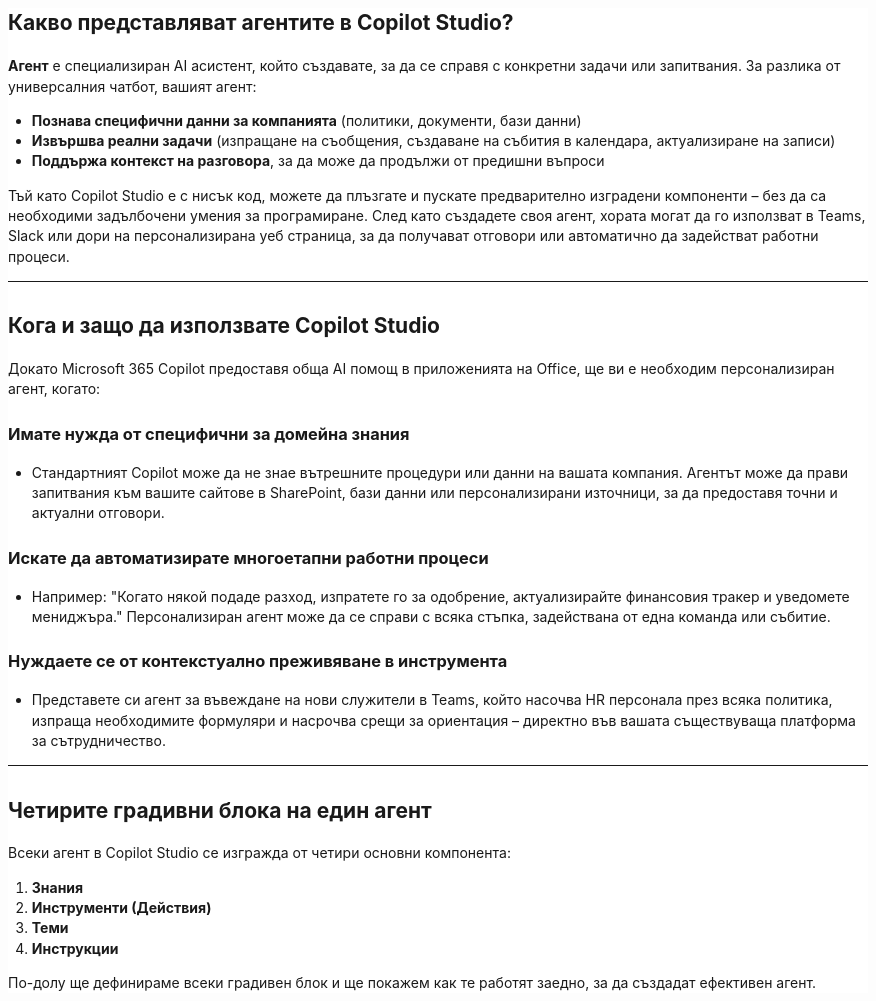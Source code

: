 
## Какво представляват агентите в Copilot Studio?

**Агент** е специализиран AI асистент, който създавате, за да се справя с конкретни задачи или запитвания. За разлика от универсалния чатбот, вашият агент:

- **Познавa специфични данни за компанията** (политики, документи, бази данни)  
- **Извършва реални задачи** (изпращане на съобщения, създаване на събития в календара, актуализиране на записи)  
- **Поддържа контекст на разговора**, за да може да продължи от предишни въпроси  

Тъй като Copilot Studio е с нисък код, можете да плъзгате и пускате предварително изградени компоненти – без да са необходими задълбочени умения за програмиране. След като създадете своя агент, хората могат да го използват в Teams, Slack или дори на персонализирана уеб страница, за да получават отговори или автоматично да задействат работни процеси.

---

## Кога и защо да използвате Copilot Studio

Докато Microsoft 365 Copilot предоставя обща AI помощ в приложенията на Office, ще ви е необходим персонализиран агент, когато:

### Имате нужда от специфични за домейна знания

- Стандартният Copilot може да не знае вътрешните процедури или данни на вашата компания. Агентът може да прави запитвания към вашите сайтове в SharePoint, бази данни или персонализирани източници, за да предоставя точни и актуални отговори.  

### Искате да автоматизирате многоетапни работни процеси

- Например: "Когато някой подаде разход, изпратете го за одобрение, актуализирайте финансовия тракер и уведомете мениджъра." Персонализиран агент може да се справи с всяка стъпка, задействана от една команда или събитие.  

### Нуждаете се от контекстуално преживяване в инструмента  

- Представете си агент за въвеждане на нови служители в Teams, който насочва HR персонала през всяка политика, изпраща необходимите формуляри и насрочва срещи за ориентация – директно във вашата съществуваща платформа за сътрудничество.  

---

## Четирите градивни блока на един агент

Всеки агент в Copilot Studio се изгражда от четири основни компонента:

1. **Знания**  
1. **Инструменти (Действия)**  
1. **Теми**  
1. **Инструкции**

По-долу ще дефинираме всеки градивен блок и ще покажем как те работят заедно, за да създадат ефективен агент.
